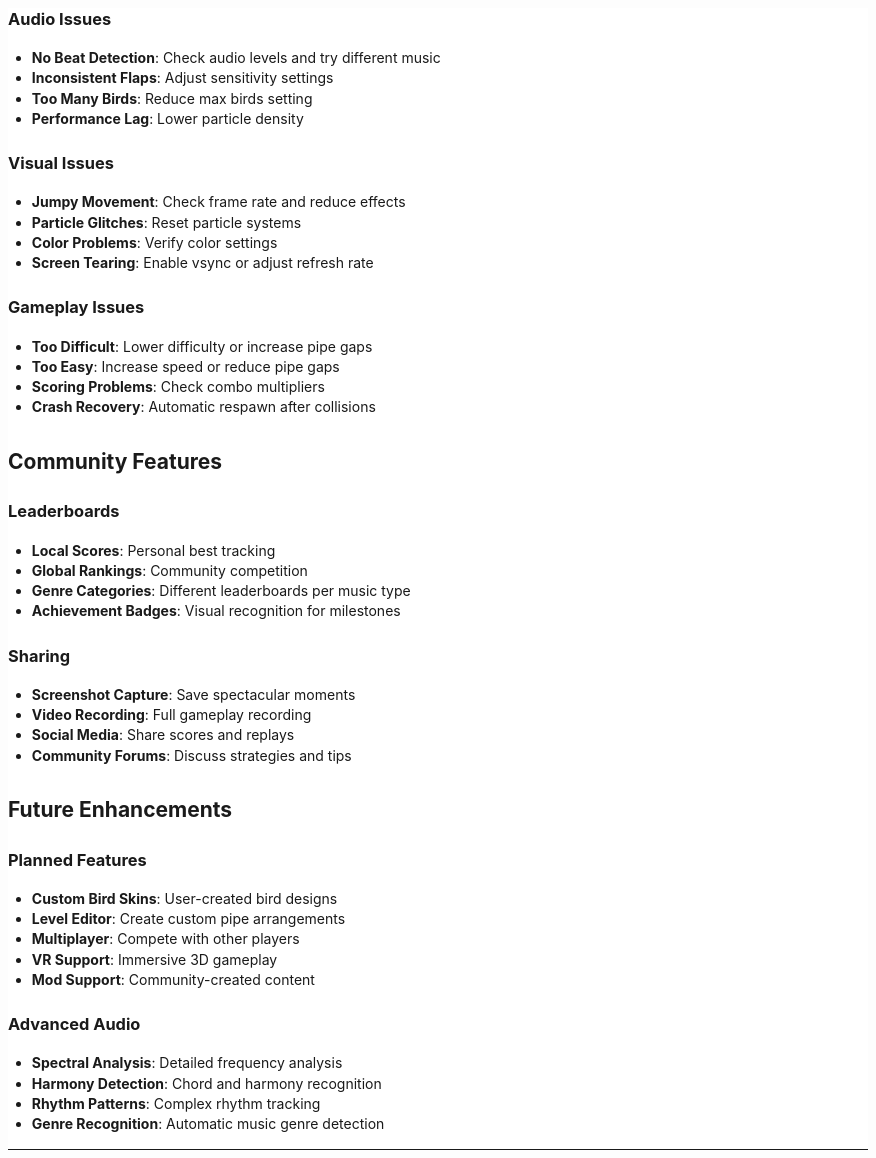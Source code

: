 ### Audio Issues
- **No Beat Detection**: Check audio levels and try different music
- **Inconsistent Flaps**: Adjust sensitivity settings
- **Too Many Birds**: Reduce max birds setting
- **Performance Lag**: Lower particle density

### Visual Issues
- **Jumpy Movement**: Check frame rate and reduce effects
- **Particle Glitches**: Reset particle systems
- **Color Problems**: Verify color settings
- **Screen Tearing**: Enable vsync or adjust refresh rate

### Gameplay Issues
- **Too Difficult**: Lower difficulty or increase pipe gaps
- **Too Easy**: Increase speed or reduce pipe gaps
- **Scoring Problems**: Check combo multipliers
- **Crash Recovery**: Automatic respawn after collisions

## Community Features

### Leaderboards
- **Local Scores**: Personal best tracking
- **Global Rankings**: Community competition
- **Genre Categories**: Different leaderboards per music type
- **Achievement Badges**: Visual recognition for milestones

### Sharing
- **Screenshot Capture**: Save spectacular moments
- **Video Recording**: Full gameplay recording
- **Social Media**: Share scores and replays
- **Community Forums**: Discuss strategies and tips

## Future Enhancements

### Planned Features
- **Custom Bird Skins**: User-created bird designs
- **Level Editor**: Create custom pipe arrangements
- **Multiplayer**: Compete with other players
- **VR Support**: Immersive 3D gameplay
- **Mod Support**: Community-created content

### Advanced Audio
- **Spectral Analysis**: Detailed frequency analysis
- **Harmony Detection**: Chord and harmony recognition
- **Rhythm Patterns**: Complex rhythm tracking
- **Genre Recognition**: Automatic music genre detection

---

